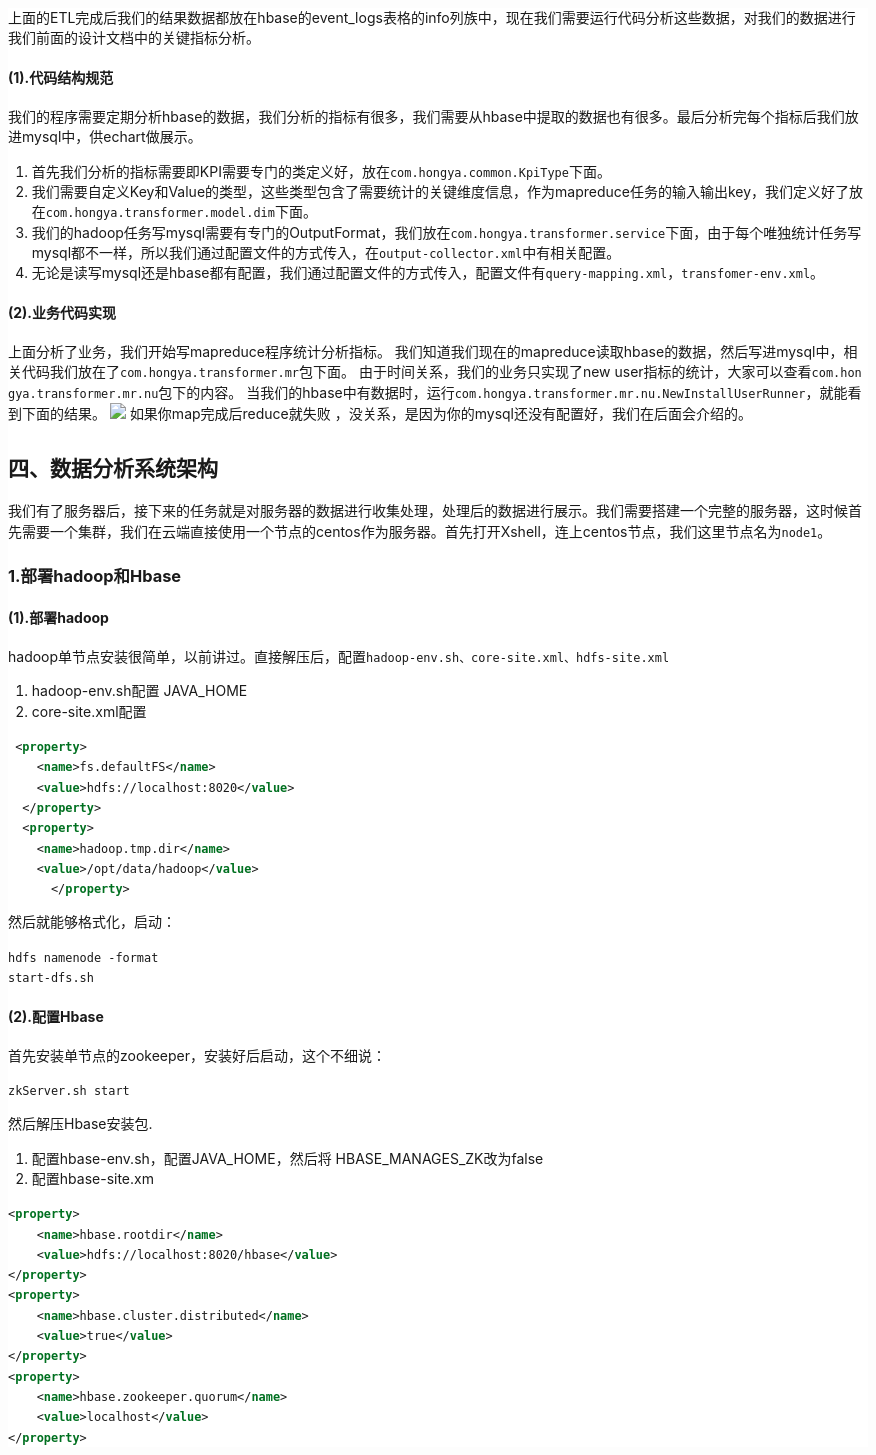 上面的ETL完成后我们的结果数据都放在hbase的event_logs表格的info列族中，现在我们需要运行代码分析这些数据，对我们的数据进行我们前面的设计文档中的关键指标分析。

#### (1).代码结构规范
我们的程序需要定期分析hbase的数据，我们分析的指标有很多，我们需要从hbase中提取的数据也有很多。最后分析完每个指标后我们放进mysql中，供echart做展示。
1. 首先我们分析的指标需要即KPI需要专门的类定义好，放在`com.hongya.common.KpiType`下面。
2. 我们需要自定义Key和Value的类型，这些类型包含了需要统计的关键维度信息，作为mapreduce任务的输入输出key，我们定义好了放在`com.hongya.transformer.model.dim`下面。
3. 我们的hadoop任务写mysql需要有专门的OutputFormat，我们放在`com.hongya.transformer.service`下面，由于每个唯独统计任务写mysql都不一样，所以我们通过配置文件的方式传入，在`output-collector.xml`中有相关配置。
4. 无论是读写mysql还是hbase都有配置，我们通过配置文件的方式传入，配置文件有`query-mapping.xml`，`transfomer-env.xml`。
#### (2).业务代码实现
上面分析了业务，我们开始写mapreduce程序统计分析指标。
我们知道我们现在的mapreduce读取hbase的数据，然后写进mysql中，相关代码我们放在了`com.hongya.transformer.mr`包下面。
由于时间关系，我们的业务只实现了new user指标的统计，大家可以查看`com.hongya.transformer.mr.nu`包下的内容。
当我们的hbase中有数据时，运行`com.hongya.transformer.mr.nu.NewInstallUserRunner`，就能看到下面的结果。
![](../images/2017-06-21-13-10-29.jpg)
如果你map完成后reduce就失败 ，没关系，是因为你的mysql还没有配置好，我们在后面会介绍的。

## 四、数据分析系统架构
我们有了服务器后，接下来的任务就是对服务器的数据进行收集处理，处理后的数据进行展示。我们需要搭建一个完整的服务器，这时候首先需要一个集群，我们在云端直接使用一个节点的centos作为服务器。首先打开Xshell，连上centos节点，我们这里节点名为`node1`。
### 1.部署hadoop和Hbase
#### (1).部署hadoop
hadoop单节点安装很简单，以前讲过。直接解压后，配置`hadoop-env.sh、core-site.xml、hdfs-site.xml`
1. hadoop-env.sh配置 JAVA_HOME
2. core-site.xml配置
```xml
 <property>
    <name>fs.defaultFS</name>
    <value>hdfs://localhost:8020</value>
  </property>
  <property>
    <name>hadoop.tmp.dir</name>
    <value>/opt/data/hadoop</value>
      </property>
```
然后就能够格式化，启动：
```
hdfs namenode -format
start-dfs.sh
```
#### (2).配置Hbase
首先安装单节点的zookeeper，安装好后启动，这个不细说：
```
zkServer.sh start
```
然后解压Hbase安装包.
1. 配置hbase-env.sh，配置JAVA_HOME，然后将 HBASE_MANAGES_ZK改为false
2. 配置hbase-site.xm
```xml
<property>
    <name>hbase.rootdir</name>
    <value>hdfs://localhost:8020/hbase</value>
</property>
<property>
    <name>hbase.cluster.distributed</name>
    <value>true</value>
</property>
<property>
    <name>hbase.zookeeper.quorum</name>
    <value>localhost</value>
</property>
```